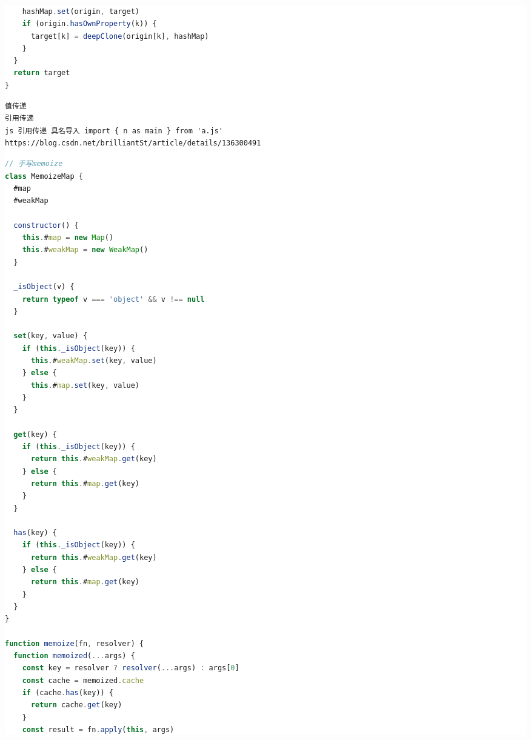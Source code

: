 ```javascript
    hashMap.set(origin, target)
    if (origin.hasOwnProperty(k)) {
      target[k] = deepClone(origin[k], hashMap)
    }
  }
  return target
}
```

```text
值传递
引用传递
js 引用传递 具名导入 import { n as main } from 'a.js'
https://blog.csdn.net/brilliantSt/article/details/136300491
```

```javascript
// 手写memoize
class MemoizeMap {
  #map
  #weakMap

  constructor() {
    this.#map = new Map()
    this.#weakMap = new WeakMap()
  }

  _isObject(v) {
    return typeof v === 'object' && v !== null
  }

  set(key, value) {
    if (this._isObject(key)) {
      this.#weakMap.set(key, value)
    } else {
      this.#map.set(key, value)
    }
  }

  get(key) {
    if (this._isObject(key)) {
      return this.#weakMap.get(key)
    } else {
      return this.#map.get(key)
    }
  }

  has(key) {
    if (this._isObject(key)) {
      return this.#weakMap.get(key)
    } else {
      return this.#map.get(key)
    }
  }
}

function memoize(fn, resolver) {
  function memoized(...args) {
    const key = resolver ? resolver(...args) : args[0]
    const cache = memoized.cache
    if (cache.has(key)) {
      return cache.get(key)
    }
    const result = fn.apply(this, args)
```

  [key in ResultField<Count>]: string
  [P in keyof T]: T[P]
  [P in keyof T as `get${Capitalize<P & string>}`]: T[P]
  [P in keyof T as never]: T[P]